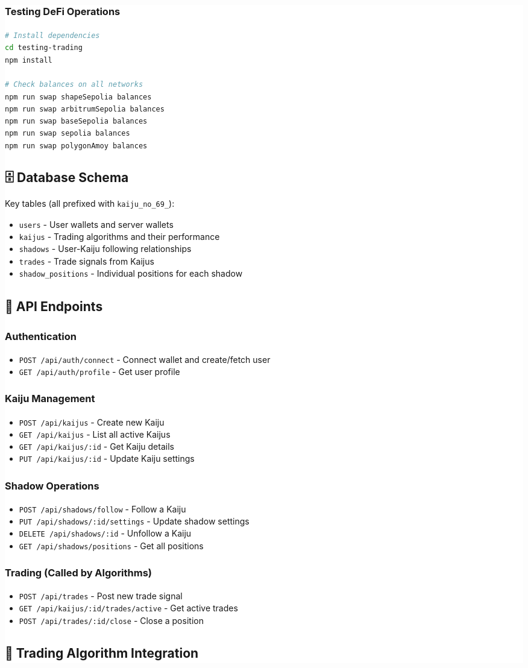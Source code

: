 ### Testing DeFi Operations

```bash
# Install dependencies
cd testing-trading
npm install

# Check balances on all networks
npm run swap shapeSepolia balances
npm run swap arbitrumSepolia balances
npm run swap baseSepolia balances
npm run swap sepolia balances
npm run swap polygonAmoy balances
```

## 🗄️ Database Schema

Key tables (all prefixed with `kaiju_no_69_`):
- `users` - User wallets and server wallets  
- `kaijus` - Trading algorithms and their performance
- `shadows` - User-Kaiju following relationships
- `trades` - Trade signals from Kaijus
- `shadow_positions` - Individual positions for each shadow

## 📡 API Endpoints

### Authentication
- `POST /api/auth/connect` - Connect wallet and create/fetch user
- `GET /api/auth/profile` - Get user profile

### Kaiju Management  
- `POST /api/kaijus` - Create new Kaiju
- `GET /api/kaijus` - List all active Kaijus
- `GET /api/kaijus/:id` - Get Kaiju details
- `PUT /api/kaijus/:id` - Update Kaiju settings

### Shadow Operations
- `POST /api/shadows/follow` - Follow a Kaiju
- `PUT /api/shadows/:id/settings` - Update shadow settings  
- `DELETE /api/shadows/:id` - Unfollow a Kaiju
- `GET /api/shadows/positions` - Get all positions

### Trading (Called by Algorithms)
- `POST /api/trades` - Post new trade signal
- `GET /api/kaijus/:id/trades/active` - Get active trades
- `POST /api/trades/:id/close` - Close a position

## 🤖 Trading Algorithm Integration
